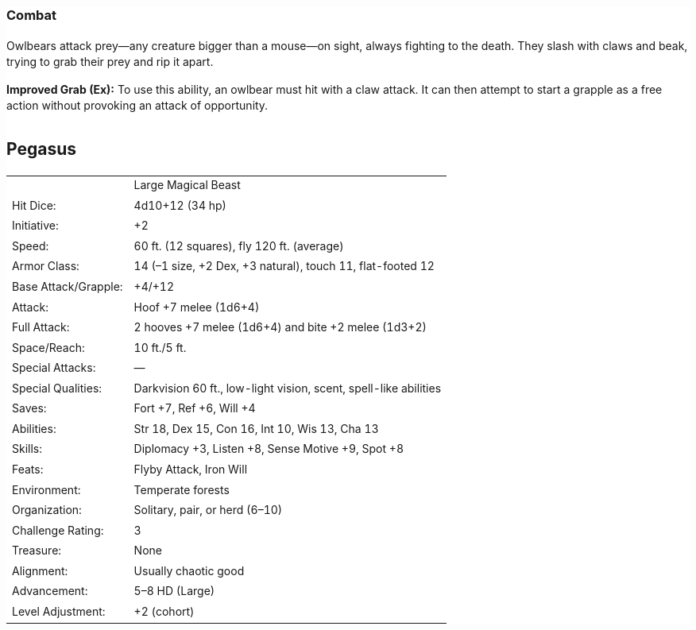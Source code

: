 ### Combat

Owlbears attack prey—any creature bigger than a mouse—on sight, always
fighting to the death. They slash with claws and beak, trying to grab
their prey and rip it apart.

**Improved Grab (Ex):** To use this ability, an owlbear must hit with a
claw attack. It can then attempt to start a grapple as a free action
without provoking an attack of opportunity.

## Pegasus

|                      |                                                                  |
|----------------------|------------------------------------------------------------------|
|                      | Large Magical Beast                                              |
| Hit Dice:            | 4d10+12 (34 hp)                                                  |
| Initiative:          | +2                                                               |
| Speed:               | 60 ft. (12 squares), fly 120 ft. (average)                       |
| Armor Class:         | 14 (–1 size, +2 Dex, +3 natural), touch 11, flat-footed 12       |
| Base Attack/Grapple: | +4/+12                                                           |
| Attack:              | Hoof +7 melee (1d6+4)                                            |
| Full Attack:         | 2 hooves +7 melee (1d6+4) and bite +2 melee (1d3+2)              |
| Space/Reach:         | 10 ft./5 ft.                                                     |
| Special Attacks:     | —                                                                |
| Special Qualities:   | Darkvision 60 ft., low-light vision, scent, spell-like abilities |
| Saves:               | Fort +7, Ref +6, Will +4                                         |
| Abilities:           | Str 18, Dex 15, Con 16, Int 10, Wis 13, Cha 13                   |
| Skills:              | Diplomacy +3, Listen +8, Sense Motive +9, Spot +8                |
| Feats:               | Flyby Attack, Iron Will                                          |
| Environment:         | Temperate forests                                                |
| Organization:        | Solitary, pair, or herd (6–10)                                   |
| Challenge Rating:    | 3                                                                |
| Treasure:            | None                                                             |
| Alignment:           | Usually chaotic good                                             |
| Advancement:         | 5–8 HD (Large)                                                   |
| Level Adjustment:    | +2 (cohort)                                                      |
